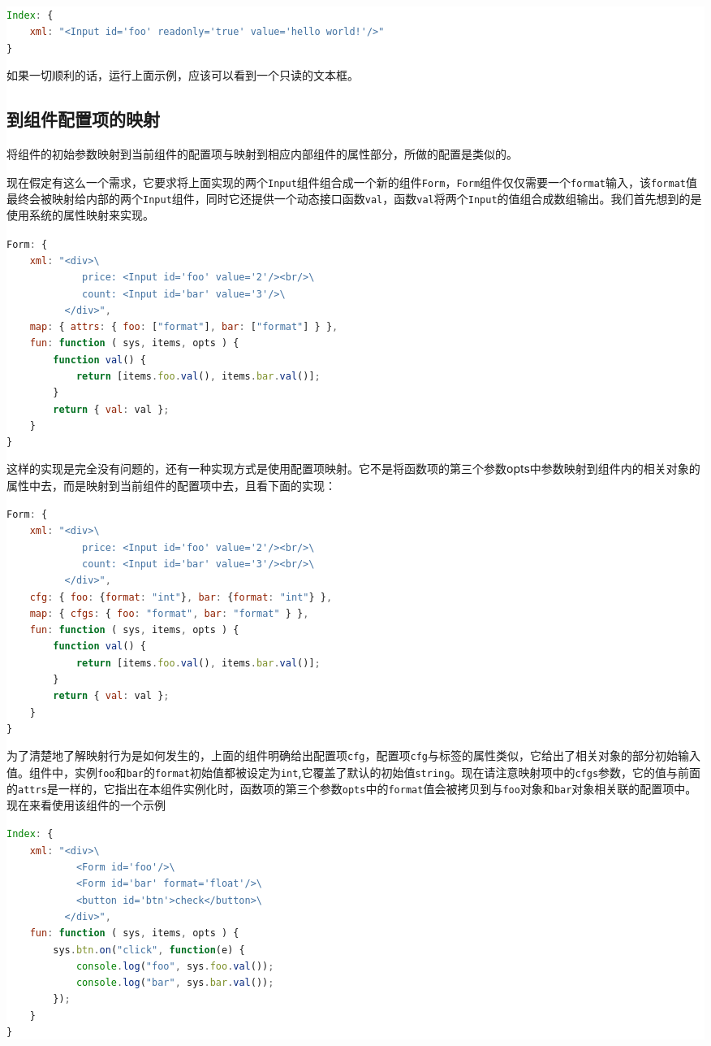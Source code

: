 ```js
Index: {
    xml: "<Input id='foo' readonly='true' value='hello world!'/>"
}
```

如果一切顺利的话，运行上面示例，应该可以看到一个只读的文本框。

## 到组件配置项的映射

将组件的初始参数映射到当前组件的配置项与映射到相应内部组件的属性部分，所做的配置是类似的。

现在假定有这么一个需求，它要求将上面实现的两个`Input`组件组合成一个新的组件`Form`，`Form`组件仅仅需要一个`format`输入，该`format`值最终会被映射给内部的两个`Input`组件，同时它还提供一个动态接口函数`val`，函数`val`将两个`Input`的值组合成数组输出。我们首先想到的是使用系统的属性映射来实现。

```js
Form: {
    xml: "<div>\
             price: <Input id='foo' value='2'/><br/>\
             count: <Input id='bar' value='3'/>\
          </div>",
    map: { attrs: { foo: ["format"], bar: ["format"] } },
    fun: function ( sys, items, opts ) {
        function val() {
            return [items.foo.val(), items.bar.val()];
        }
        return { val: val };
    }
}
```

这样的实现是完全没有问题的，还有一种实现方式是使用配置项映射。它不是将函数项的第三个参数opts中参数映射到组件内的相关对象的属性中去，而是映射到当前组件的配置项中去，且看下面的实现：

```js
Form: {
    xml: "<div>\
             price: <Input id='foo' value='2'/><br/>\
             count: <Input id='bar' value='3'/><br/>\
          </div>",
    cfg: { foo: {format: "int"}, bar: {format: "int"} },
    map: { cfgs: { foo: "format", bar: "format" } },
    fun: function ( sys, items, opts ) {
        function val() {
            return [items.foo.val(), items.bar.val()];
        }
        return { val: val };
    }
}
```

为了清楚地了解映射行为是如何发生的，上面的组件明确给出配置项`cfg`，配置项`cfg`与标签的属性类似，它给出了相关对象的部分初始输入值。组件中，实例`foo`和`bar`的`format`初始值都被设定为`int`,它覆盖了默认的初始值`string`。现在请注意映射项中的`cfgs`参数，它的值与前面的`attrs`是一样的，它指出在本组件实例化时，函数项的第三个参数`opts`中的`format`值会被拷贝到与`foo`对象和`bar`对象相关联的配置项中。现在来看使用该组件的一个示例

```js
Index: {
    xml: "<div>\
            <Form id='foo'/>\
            <Form id='bar' format='float'/>\
            <button id='btn'>check</button>\
          </div>",
    fun: function ( sys, items, opts ) {
        sys.btn.on("click", function(e) {
            console.log("foo", sys.foo.val());
            console.log("bar", sys.bar.val());
        });
    }
}
```